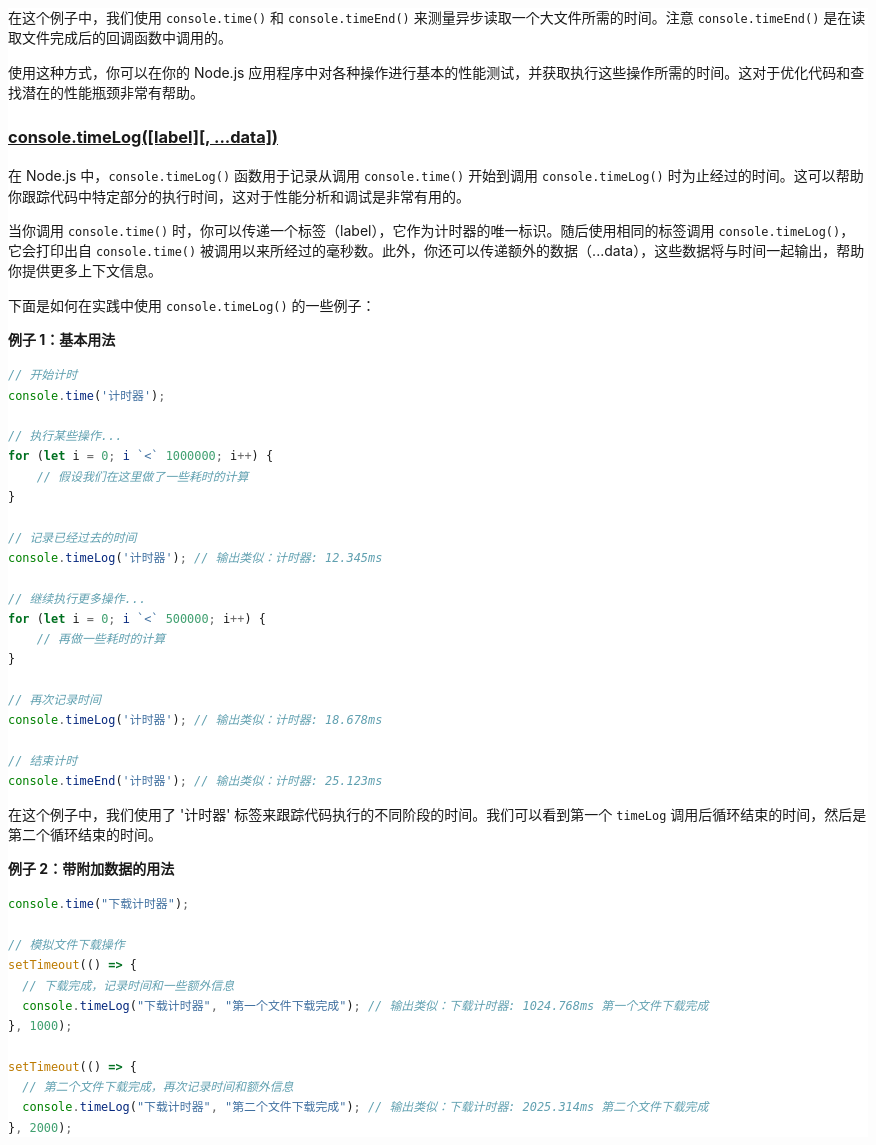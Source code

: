 在这个例子中，我们使用 `console.time()` 和 `console.timeEnd()` 来测量异步读取一个大文件所需的时间。注意 `console.timeEnd()` 是在读取文件完成后的回调函数中调用的。

使用这种方式，你可以在你的 Node.js 应用程序中对各种操作进行基本的性能测试，并获取执行这些操作所需的时间。这对于优化代码和查找潜在的性能瓶颈非常有帮助。

### [console.timeLog([label][, ...data])](https://nodejs.org/docs/latest/api/console.html#consoletimeloglabel-data)

在 Node.js 中，`console.timeLog()` 函数用于记录从调用 `console.time()` 开始到调用 `console.timeLog()` 时为止经过的时间。这可以帮助你跟踪代码中特定部分的执行时间，这对于性能分析和调试是非常有用的。

当你调用 `console.time()` 时，你可以传递一个标签（label），它作为计时器的唯一标识。随后使用相同的标签调用 `console.timeLog()`，它会打印出自 `console.time()` 被调用以来所经过的毫秒数。此外，你还可以传递额外的数据（...data），这些数据将与时间一起输出，帮助你提供更多上下文信息。

下面是如何在实践中使用 `console.timeLog()` 的一些例子：

**例子 1：基本用法**

```javascript
// 开始计时
console.time('计时器');

// 执行某些操作...
for (let i = 0; i `<` 1000000; i++) {
    // 假设我们在这里做了一些耗时的计算
}

// 记录已经过去的时间
console.timeLog('计时器'); // 输出类似：计时器: 12.345ms

// 继续执行更多操作...
for (let i = 0; i `<` 500000; i++) {
    // 再做一些耗时的计算
}

// 再次记录时间
console.timeLog('计时器'); // 输出类似：计时器: 18.678ms

// 结束计时
console.timeEnd('计时器'); // 输出类似：计时器: 25.123ms
```

在这个例子中，我们使用了 '计时器' 标签来跟踪代码执行的不同阶段的时间。我们可以看到第一个 `timeLog` 调用后循环结束的时间，然后是第二个循环结束的时间。

**例子 2：带附加数据的用法**

```javascript
console.time("下载计时器");

// 模拟文件下载操作
setTimeout(() => {
  // 下载完成，记录时间和一些额外信息
  console.timeLog("下载计时器", "第一个文件下载完成"); // 输出类似：下载计时器: 1024.768ms 第一个文件下载完成
}, 1000);

setTimeout(() => {
  // 第二个文件下载完成，再次记录时间和额外信息
  console.timeLog("下载计时器", "第二个文件下载完成"); // 输出类似：下载计时器: 2025.314ms 第二个文件下载完成
}, 2000);
```
